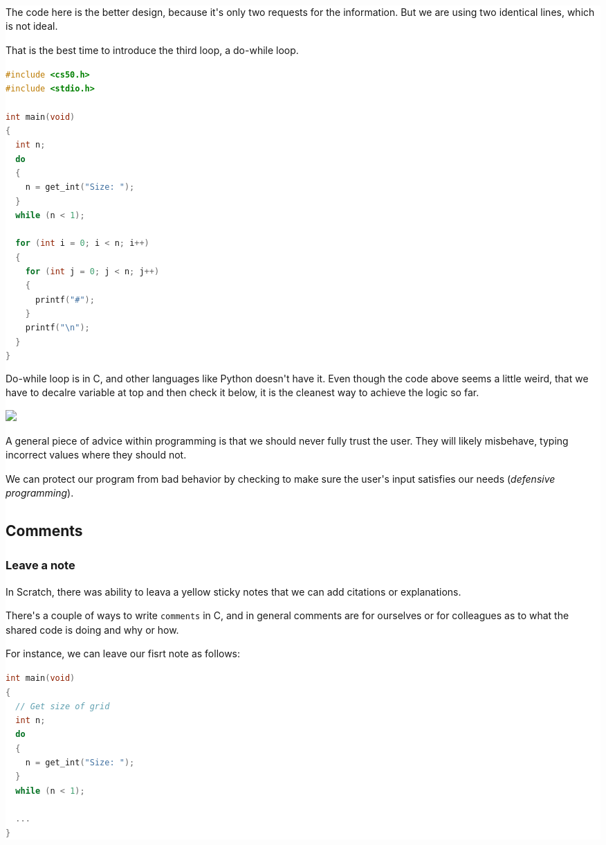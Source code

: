 The code here is the better design, because it's only two requests for the information. But we are using two identical lines, which is not ideal.

That is the best time to introduce the third loop, a do-while loop.

```c
#include <cs50.h>
#include <stdio.h>

int main(void)
{
  int n;
  do
  {
    n = get_int("Size: ");
  }
  while (n < 1);

  for (int i = 0; i < n; i++)
  {
    for (int j = 0; j < n; j++)
    {
      printf("#");
    }
    printf("\n");
  }
}
```

Do-while loop is in C, and other languages like Python doesn't have it. Even though the code above seems a little weird, that we have to decalre variable at top and then check it below, it is the cleanest way to achieve the logic so far.

![](https://velog.velcdn.com/images/devbang/post/2d9d3e27-6ae4-4c40-a2ba-54a488b6639c/image.png)

A general piece of advice within programming is that we should never fully trust the user. They will likely misbehave, typing incorrect values where they should not.

We can protect our program from bad behavior by checking to make sure the user's input satisfies our needs (_defensive programming_).

## Comments

### Leave a note

In Scratch, there was ability to leava a yellow sticky notes that we can add citations or explanations.

There's a couple of ways to write `comments` in C, and in general comments are for ourselves or for colleagues as to what the shared code is doing and why or how.

For instance, we can leave our fisrt note as follows:

```c
int main(void)
{
  // Get size of grid
  int n;
  do
  {
    n = get_int("Size: ");
  }
  while (n < 1);

  ...
}
```
